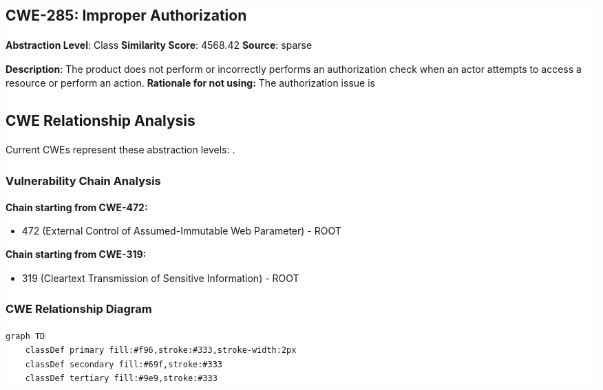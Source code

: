 ## CWE-285: Improper Authorization
**Abstraction Level**: Class
**Similarity Score**: 4568.42
**Source**: sparse

**Description**:
The product does not perform or incorrectly performs an authorization check when an actor attempts to access a resource or perform an action.
**Rationale for not using:** The authorization issue is


## CWE Relationship Analysis

Current CWEs represent these abstraction levels: .


### Vulnerability Chain Analysis

**Chain starting from CWE-472:**
- 472 (External Control of Assumed-Immutable Web Parameter) - ROOT


**Chain starting from CWE-319:**
- 319 (Cleartext Transmission of Sensitive Information) - ROOT



### CWE Relationship Diagram

```mermaid
graph TD
    classDef primary fill:#f96,stroke:#333,stroke-width:2px
    classDef secondary fill:#69f,stroke:#333
    classDef tertiary fill:#9e9,stroke:#333
```